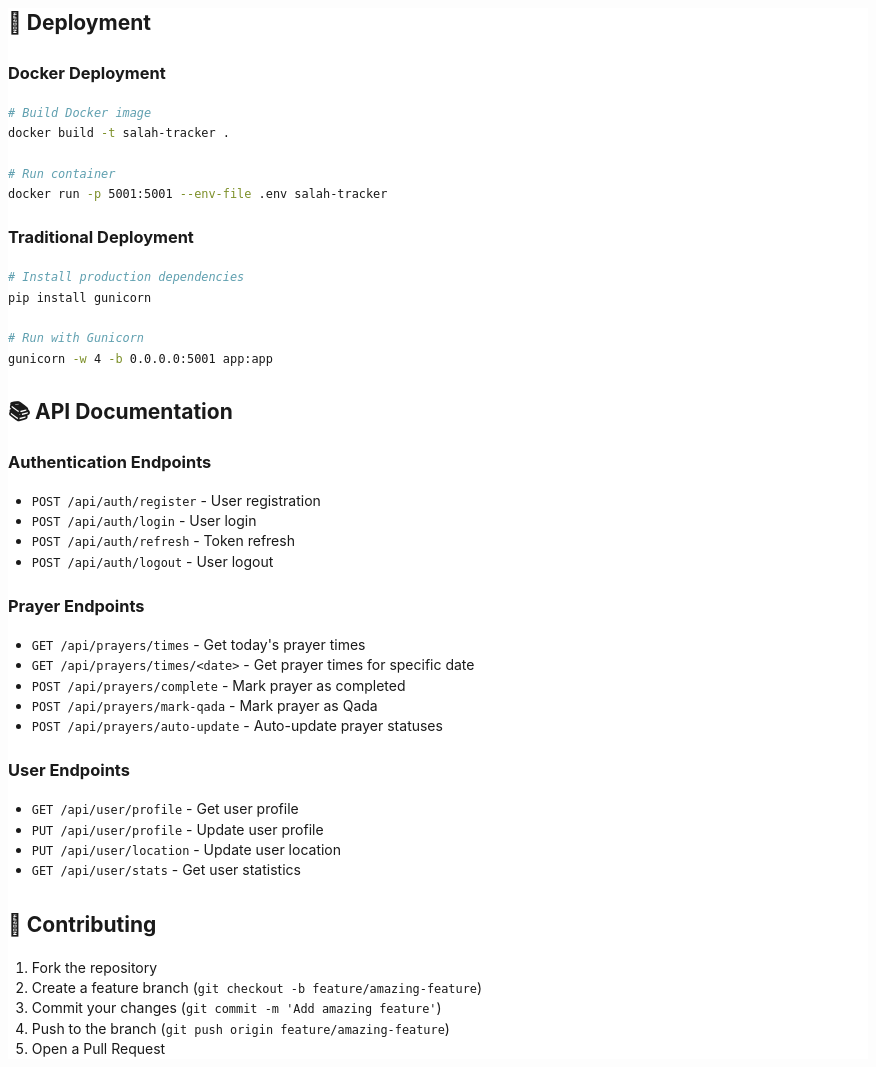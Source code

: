 ## 🚀 Deployment

### Docker Deployment
```bash
# Build Docker image
docker build -t salah-tracker .

# Run container
docker run -p 5001:5001 --env-file .env salah-tracker
```

### Traditional Deployment
```bash
# Install production dependencies
pip install gunicorn

# Run with Gunicorn
gunicorn -w 4 -b 0.0.0.0:5001 app:app
```

## 📚 API Documentation

### Authentication Endpoints
- `POST /api/auth/register` - User registration
- `POST /api/auth/login` - User login
- `POST /api/auth/refresh` - Token refresh
- `POST /api/auth/logout` - User logout

### Prayer Endpoints
- `GET /api/prayers/times` - Get today's prayer times
- `GET /api/prayers/times/<date>` - Get prayer times for specific date
- `POST /api/prayers/complete` - Mark prayer as completed
- `POST /api/prayers/mark-qada` - Mark prayer as Qada
- `POST /api/prayers/auto-update` - Auto-update prayer statuses

### User Endpoints
- `GET /api/user/profile` - Get user profile
- `PUT /api/user/profile` - Update user profile
- `PUT /api/user/location` - Update user location
- `GET /api/user/stats` - Get user statistics

## 🤝 Contributing

1. Fork the repository
2. Create a feature branch (`git checkout -b feature/amazing-feature`)
3. Commit your changes (`git commit -m 'Add amazing feature'`)
4. Push to the branch (`git push origin feature/amazing-feature`)
5. Open a Pull Request
